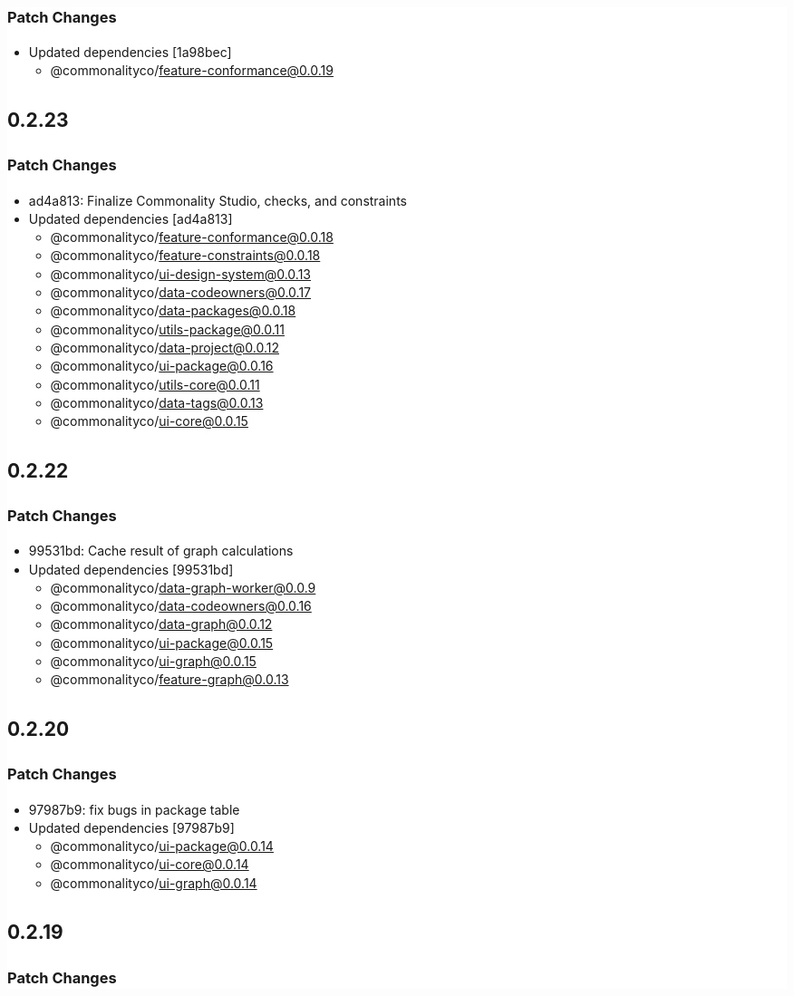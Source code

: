 ### Patch Changes

- Updated dependencies [1a98bec]
  - @commonalityco/feature-conformance@0.0.19

## 0.2.23

### Patch Changes

- ad4a813: Finalize Commonality Studio, checks, and constraints
- Updated dependencies [ad4a813]
  - @commonalityco/feature-conformance@0.0.18
  - @commonalityco/feature-constraints@0.0.18
  - @commonalityco/ui-design-system@0.0.13
  - @commonalityco/data-codeowners@0.0.17
  - @commonalityco/data-packages@0.0.18
  - @commonalityco/utils-package@0.0.11
  - @commonalityco/data-project@0.0.12
  - @commonalityco/ui-package@0.0.16
  - @commonalityco/utils-core@0.0.11
  - @commonalityco/data-tags@0.0.13
  - @commonalityco/ui-core@0.0.15

## 0.2.22

### Patch Changes

- 99531bd: Cache result of graph calculations
- Updated dependencies [99531bd]
  - @commonalityco/data-graph-worker@0.0.9
  - @commonalityco/data-codeowners@0.0.16
  - @commonalityco/data-graph@0.0.12
  - @commonalityco/ui-package@0.0.15
  - @commonalityco/ui-graph@0.0.15
  - @commonalityco/feature-graph@0.0.13

## 0.2.20

### Patch Changes

- 97987b9: fix bugs in package table
- Updated dependencies [97987b9]
  - @commonalityco/ui-package@0.0.14
  - @commonalityco/ui-core@0.0.14
  - @commonalityco/ui-graph@0.0.14

## 0.2.19

### Patch Changes
